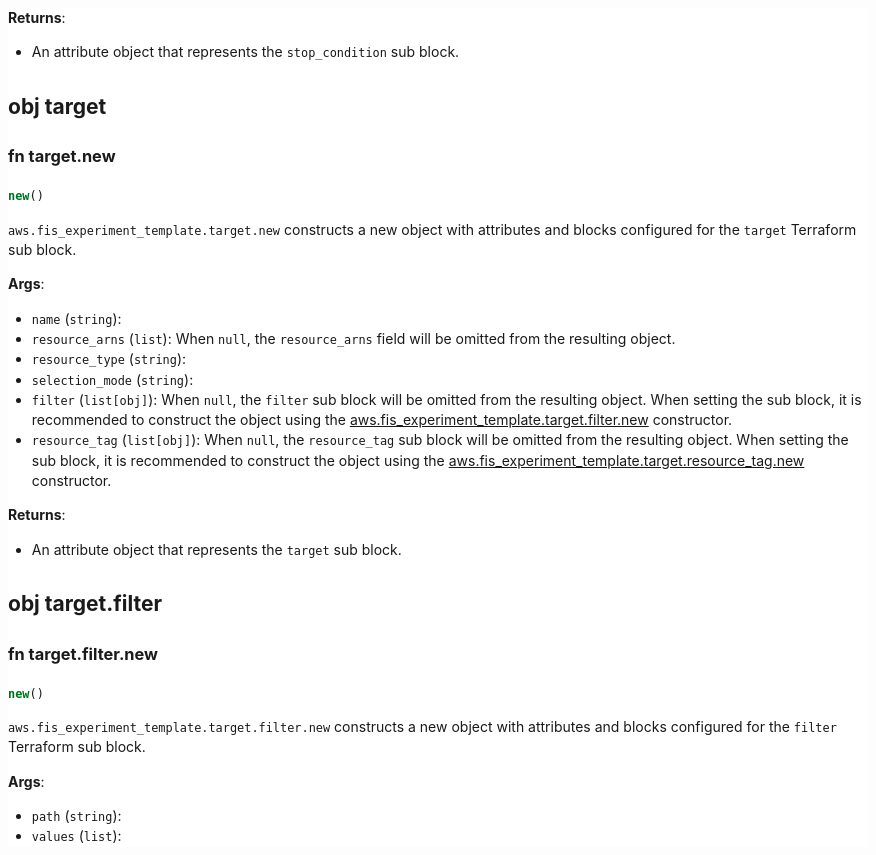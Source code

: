 **Returns**:
  - An attribute object that represents the `stop_condition` sub block.


## obj target



### fn target.new

```ts
new()
```


`aws.fis_experiment_template.target.new` constructs a new object with attributes and blocks configured for the `target`
Terraform sub block.



**Args**:
  - `name` (`string`): 
  - `resource_arns` (`list`):  When `null`, the `resource_arns` field will be omitted from the resulting object.
  - `resource_type` (`string`): 
  - `selection_mode` (`string`): 
  - `filter` (`list[obj]`):  When `null`, the `filter` sub block will be omitted from the resulting object. When setting the sub block, it is recommended to construct the object using the [aws.fis_experiment_template.target.filter.new](#fn-targetfilternew) constructor.
  - `resource_tag` (`list[obj]`):  When `null`, the `resource_tag` sub block will be omitted from the resulting object. When setting the sub block, it is recommended to construct the object using the [aws.fis_experiment_template.target.resource_tag.new](#fn-targetresource_tagnew) constructor.

**Returns**:
  - An attribute object that represents the `target` sub block.


## obj target.filter



### fn target.filter.new

```ts
new()
```


`aws.fis_experiment_template.target.filter.new` constructs a new object with attributes and blocks configured for the `filter`
Terraform sub block.



**Args**:
  - `path` (`string`): 
  - `values` (`list`): 
